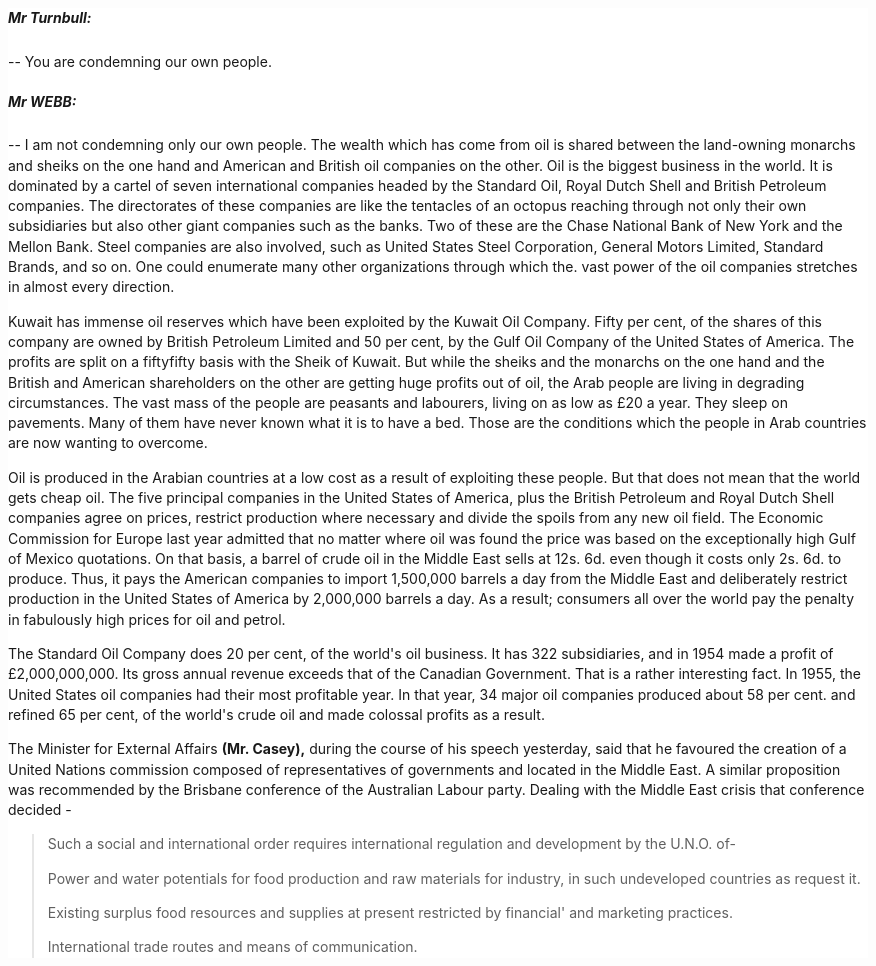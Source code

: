 ##### Mr Turnbull:

--  You are condemning our own people. 

##### Mr WEBB:

-- I am not condemning only our own people. The wealth which has come from oil is shared between the land-owning monarchs and sheiks on the one hand and American and British oil companies on the other. Oil is the biggest business in the world. It is dominated by a cartel of seven international companies headed by the Standard Oil, Royal Dutch Shell and British Petroleum companies. The directorates of these companies are like the tentacles of an octopus reaching through not only their own subsidiaries but also other giant companies such as the banks. Two of these are the Chase National Bank of New York and the Mellon Bank. Steel companies are also involved, such as United States Steel Corporation, General Motors Limited, Standard Brands, and so on. One could enumerate many other organizations through which the. vast power of the oil companies stretches in almost every direction. 

Kuwait has immense oil reserves which have been exploited by the Kuwait Oil Company. Fifty per cent, of the shares of this company are owned by British Petroleum Limited and 50 per cent, by the Gulf Oil Company of the United States of America. The profits are split on a fiftyfifty basis with the Sheik of Kuwait. But while the sheiks and the monarchs on the one hand and the British and American shareholders on the other are getting huge profits out of oil, the Arab people are living in degrading circumstances. The vast mass of the people are peasants and labourers, living on as low as £20 a year. They sleep on pavements. Many of them have never known what it is to have a bed. Those are the conditions which the people in Arab countries are now wanting to overcome. 

Oil is produced in the Arabian countries at a low cost as a result of exploiting these people. But that does not mean that the world gets cheap oil. The five principal companies in the United States of America, plus the British Petroleum and Royal Dutch Shell companies agree on prices, restrict production where necessary and divide the spoils from any new oil field. The Economic Commission for Europe last year admitted that no matter where oil was found the price was based on the exceptionally high Gulf of Mexico quotations. On that basis, a barrel of crude oil in the Middle East sells at 12s. 6d. even though it costs only 2s. 6d. to produce. Thus, it pays the American companies to import 1,500,000 barrels a day from the Middle East and deliberately restrict production in the United States of America by 2,000,000 barrels a day. As a result; consumers all over the world pay the penalty in fabulously high prices for oil and petrol. 

The Standard Oil Company does 20 per cent, of the world's oil business. It has 322 subsidiaries, and in 1954 made a profit of £2,000,000,000. Its gross annual revenue exceeds that of the Canadian Government. That is a rather interesting fact. In 1955, the United States oil companies had their most profitable year. In that year, 34 major oil companies produced about 58 per cent. and refined 65 per cent, of the world's crude oil and made colossal profits as a result. 

The Minister for External Affairs  **(Mr. Casey),**  during the course of his speech yesterday, said that he favoured the creation of a United Nations commission composed of representatives of governments and located in the Middle East. A similar proposition was recommended by the Brisbane conference of the Australian Labour party. Dealing with the Middle East crisis that conference decided - 

  >Such a social and international order requires international regulation and development by the U.N.O. of- 
  >
  >Power and water potentials for food production and raw materials for industry, in such undeveloped countries as request it. 
  >
  >Existing surplus food resources and supplies at present restricted by financial' and marketing practices. 
  >
  >International trade routes and means of communication. 
